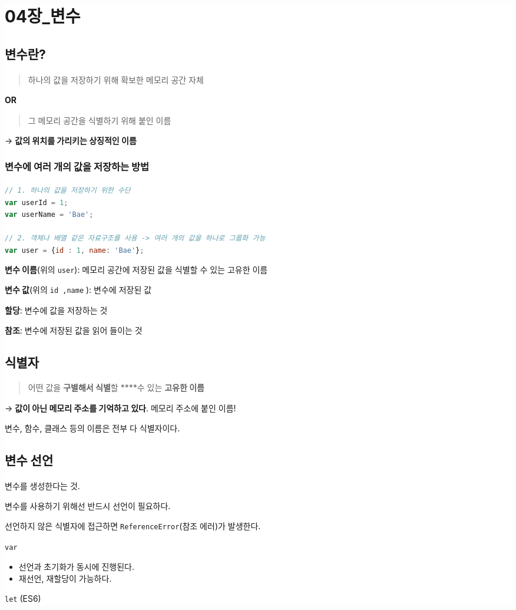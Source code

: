 # 04장_변수

## 변수란?

> 하나의 값을 저장하기 위해 확보한 메모리 공간 자체
> 

**OR**

> 그 메모리 공간을 식별하기 위해 붙인 이름
> 

→ **값의 위치를 가리키는 상징적인 이름**

### 변수에 여러 개의 값을 저장하는 방법

```jsx
// 1. 하나의 값을 저장하기 위한 수단
var userId = 1;
var userName = 'Bae';

// 2. 객체나 배열 같은 자료구조를 사용 -> 여러 개의 값을 하나로 그룹화 가능
var user = {id : 1, name: 'Bae'};
```

**변수 이름**(위의 `user`): 메모리 공간에 저장된 값을 식별할 수 있는 고유한 이름

**변수 값**(위의 `id ,name` ): 변수에 저장된 값

**할당**: 변수에 값을 저장하는 것

**참조**: 변수에 저장된 값을 읽어 들이는 것

## 식별자

> 어떤 값을 **구별해서 식별**할 ****수 있는 **고유한 이름**
> 

→ **값이 아닌 메모리 주소를 기억하고 있다**. 메모리 주소에 붙인 이름!

변수, 함수, 클래스 등의 이름은 전부 다 식별자이다.

## 변수 선언

변수를 생성한다는 것.

변수를 사용하기 위해선 반드시 선언이 필요하다.

선언하지 않은 식별자에 접근하면 `ReferenceError`(참조 에러)가 발생한다.

`var`

- 선언과 초기화가 동시에 진행된다.
- 재선언, 재할당이 가능하다.

`let` (ES6)
